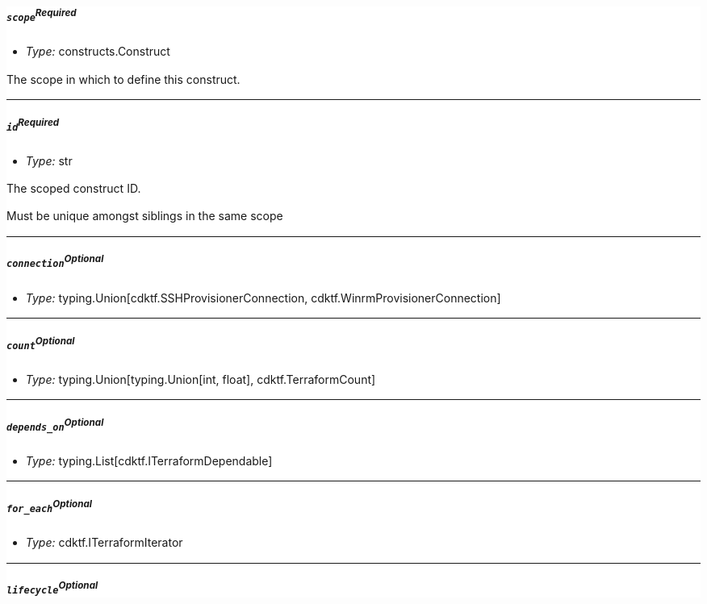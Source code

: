 
##### `scope`<sup>Required</sup> <a name="scope" id="@cdktf/provider-pagerduty.dataPagerdutyStandards.DataPagerdutyStandards.Initializer.parameter.scope"></a>

- *Type:* constructs.Construct

The scope in which to define this construct.

---

##### `id`<sup>Required</sup> <a name="id" id="@cdktf/provider-pagerduty.dataPagerdutyStandards.DataPagerdutyStandards.Initializer.parameter.id"></a>

- *Type:* str

The scoped construct ID.

Must be unique amongst siblings in the same scope

---

##### `connection`<sup>Optional</sup> <a name="connection" id="@cdktf/provider-pagerduty.dataPagerdutyStandards.DataPagerdutyStandards.Initializer.parameter.connection"></a>

- *Type:* typing.Union[cdktf.SSHProvisionerConnection, cdktf.WinrmProvisionerConnection]

---

##### `count`<sup>Optional</sup> <a name="count" id="@cdktf/provider-pagerduty.dataPagerdutyStandards.DataPagerdutyStandards.Initializer.parameter.count"></a>

- *Type:* typing.Union[typing.Union[int, float], cdktf.TerraformCount]

---

##### `depends_on`<sup>Optional</sup> <a name="depends_on" id="@cdktf/provider-pagerduty.dataPagerdutyStandards.DataPagerdutyStandards.Initializer.parameter.dependsOn"></a>

- *Type:* typing.List[cdktf.ITerraformDependable]

---

##### `for_each`<sup>Optional</sup> <a name="for_each" id="@cdktf/provider-pagerduty.dataPagerdutyStandards.DataPagerdutyStandards.Initializer.parameter.forEach"></a>

- *Type:* cdktf.ITerraformIterator

---

##### `lifecycle`<sup>Optional</sup> <a name="lifecycle" id="@cdktf/provider-pagerduty.dataPagerdutyStandards.DataPagerdutyStandards.Initializer.parameter.lifecycle"></a>
